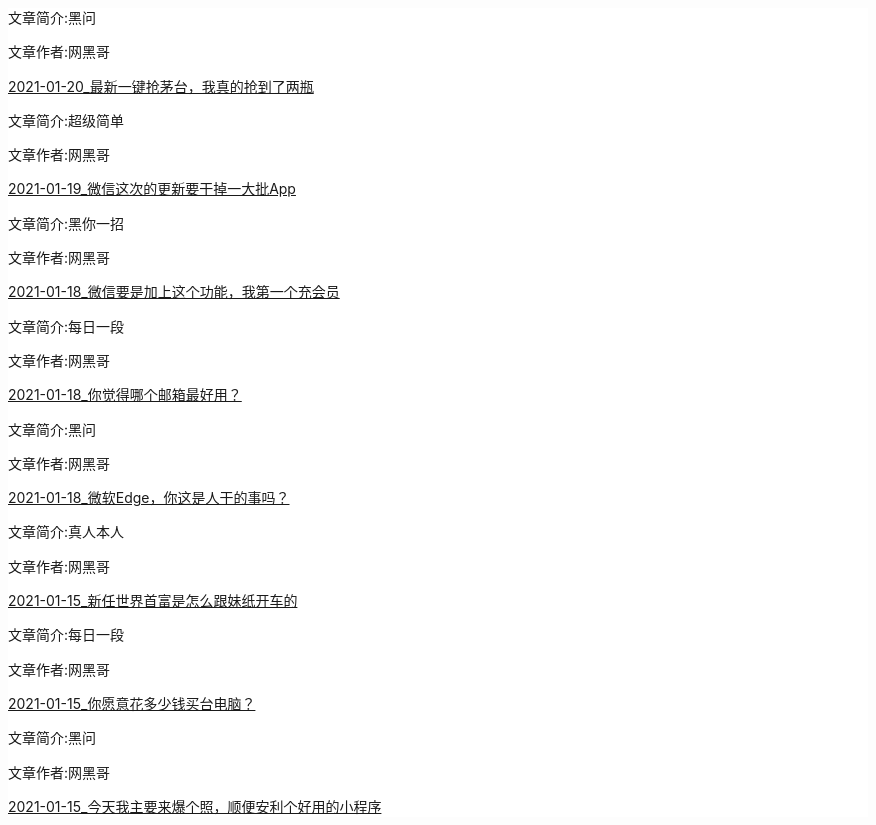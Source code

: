 文章简介:黑问

文章作者:网黑哥

[2021-01-20_最新一键抢茅台，我真的抢到了两瓶](http://mp.weixin.qq.com/s?__biz=MzU2NTAzNzYzMg==&amp;mid=2247526207&amp;idx=1&amp;sn=13b02a4802adebb8ffc459b09dffa7d4&amp;chksm=fc43f810cb347106d21f47bf2aa9aab77807b1140faacb352ec6055852dd14c75076287856c1&amp;scene=27#wechat_redirect)

文章简介:超级简单

文章作者:网黑哥

[2021-01-19_微信这次的更新要干掉一大批App](http://mp.weixin.qq.com/s?__biz=MzU2NTAzNzYzMg==&amp;mid=2247525970&amp;idx=2&amp;sn=4b88398aaecadd8ae61711a41cee6650&amp;chksm=fc43f97dcb34706b99ff521d3869ad075e399143a8437135f8c78eb5d701f08cf9acccc4aaae&amp;scene=27#wechat_redirect)

文章简介:黑你一招

文章作者:网黑哥

[2021-01-18_微信要是加上这个功能，我第一个充会员](http://mp.weixin.qq.com/s?__biz=MzU2NTAzNzYzMg==&amp;mid=2247525923&amp;idx=2&amp;sn=c80621fdc0915e4c8410788ef9d4aeff&amp;chksm=fc43f90ccb34701afa6ae231293b38378c600bf824f86876bbe2f40db9c4a6e5f64bfe69eede&amp;scene=27#wechat_redirect)

文章简介:每日一段

文章作者:网黑哥

[2021-01-18_你觉得哪个邮箱最好用？](http://mp.weixin.qq.com/s?__biz=MzU2NTAzNzYzMg==&amp;mid=2247525923&amp;idx=3&amp;sn=687d0941d623a68cf7b38a72c8419bf7&amp;chksm=fc43f90ccb34701a322b47c2a7f47c068a8b61258b74c1d43b4b9285790cacdd08e08d312fe3&amp;scene=27#wechat_redirect)

文章简介:黑问

文章作者:网黑哥

[2021-01-18_微软Edge，你这是人干的事吗？](http://mp.weixin.qq.com/s?__biz=MzU2NTAzNzYzMg==&amp;mid=2247525923&amp;idx=1&amp;sn=c195a9fd389ec2cad699fe0ba5cbc045&amp;chksm=fc43f90ccb34701a9ab5dea60eb54b1077f0bc1580e41f1641c20fb92eb2d42b0a6f805afeb4&amp;scene=27#wechat_redirect)

文章简介:真人本人

文章作者:网黑哥

[2021-01-15_新任世界首富是怎么跟妹纸开车的](http://mp.weixin.qq.com/s?__biz=MzU2NTAzNzYzMg==&amp;mid=2247524180&amp;idx=2&amp;sn=14b3d7e971c9f21c666ed587f51f3a46&amp;chksm=fc43007bcb34896d777c12ea80f2d53aaa93c0c3011c2e8b2defa5385f48d45f6ebc7c2b0167&amp;scene=27#wechat_redirect)

文章简介:每日一段

文章作者:网黑哥

[2021-01-15_你愿意花多少钱买台电脑？](http://mp.weixin.qq.com/s?__biz=MzU2NTAzNzYzMg==&amp;mid=2247524180&amp;idx=3&amp;sn=ce08fa3d55756921d2382c5cb07661de&amp;chksm=fc43007bcb34896db6d3b1dc656e63f4786e5e2dde3b7239c759c15c4b8669f9355c85b2bb7d&amp;scene=27#wechat_redirect)

文章简介:黑问

文章作者:网黑哥

[2021-01-15_今天我主要来爆个照，顺便安利个好用的小程序](http://mp.weixin.qq.com/s?__biz=MzU2NTAzNzYzMg==&amp;mid=2247524180&amp;idx=1&amp;sn=f754ad133268115c5748e53a58d78860&amp;chksm=fc43007bcb34896d249bb1bf1fe9025ec6490c4d0c28bf65b679a117d83d27b4487170c85803&amp;scene=27#wechat_redirect)
